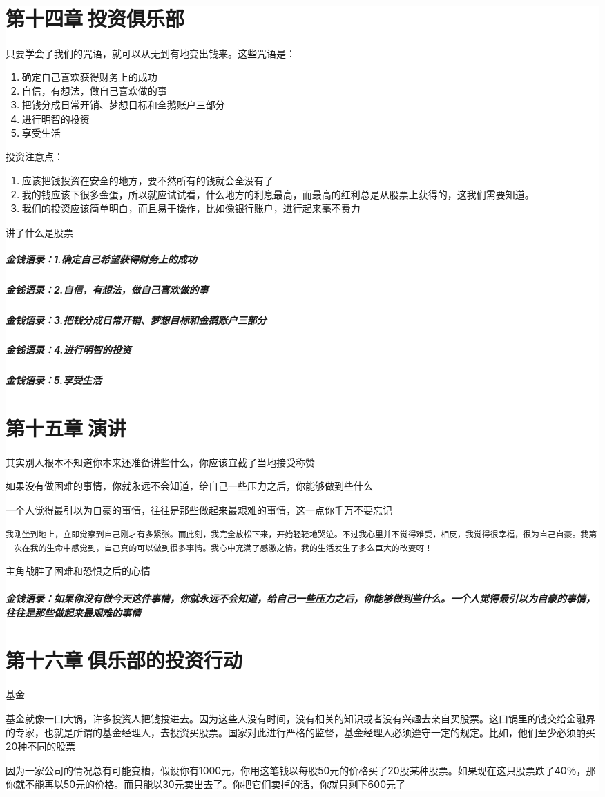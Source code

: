 # 第十四章 投资俱乐部

只要学会了我们的咒语，就可以从无到有地变出钱来。这些咒语是：

1. 确定自己喜欢获得财务上的成功
2. 自信，有想法，做自己喜欢做的事
3. 把钱分成日常开销、梦想目标和全鹅账户三部分
4. 进行明智的投资
5. 享受生活

投资注意点：
1. 应该把钱投资在安全的地方，要不然所有的钱就会全没有了
2. 我的钱应该下很多金蛋，所以就应试试看，什么地方的利息最高，而最高的红利总是从股票上获得的，这我们需要知道。
3. 我们的投资应该简单明白，而且易于操作，比如像银行账户，进行起来毫不费力

讲了什么是股票

##### 金钱语录：1.确定自己希望获得财务上的成功

##### 金钱语录：2.自信，有想法，做自己喜欢做的事

##### 金钱语录：3.把钱分成日常开销、梦想目标和金鹅账户三部分

##### 金钱语录：4.进行明智的投资

##### 金钱语录：5.享受生活

# 第十五章 演讲

其实别人根本不知道你本来还准备讲些什么，你应该宜截了当地接受称赞

如果没有做困难的事情，你就永远不会知道，给自己一些压力之后，你能够做到些什么

一个人觉得最引以为自豪的事情，往往是那些做起来最艰难的事情，这一点你千万不要忘记

```ad-note
我刚坐到地上，立即觉察到自己刚才有多紧张。而此刻，我完全放松下来，开始轻轻地哭泣。不过我心里并不觉得难受，相反，我觉得很幸福，很为自己自豪。我第一次在我的生命中感觉到，自己真的可以做到很多事情。我心中充满了感激之情。我的生活发生了多么巨大的改变呀！
```

主角战胜了困难和恐惧之后的心情

##### 金钱语录：如果你没有做今天这件事情，你就永远不会知道，给自己一些压力之后，你能够做到些什么。一个人觉得最引以为自豪的事情，往往是那些做起来最艰难的事情

# 第十六章 俱乐部的投资行动

基金

基金就像一口大锅，许多投资人把钱投进去。因为这些人没有时间，没有相关的知识或者没有兴趣去亲自买股票。这口锅里的钱交给金融界的专家，也就是所谓的基金经理人，去投资买股票。国家对此进行严格的监督，基金经理人必须遵守一定的规定。比如，他们至少必须酌买20种不同的股票

因为一家公司的情况总有可能变糟，假设你有1000元，你用这笔钱以每股50元的价格买了20股某种股票。如果现在这只股票跌了40％，那你就不能再以50元的价格。而只能以30元卖出去了。你把它们卖掉的话，你就只剩下600元了
